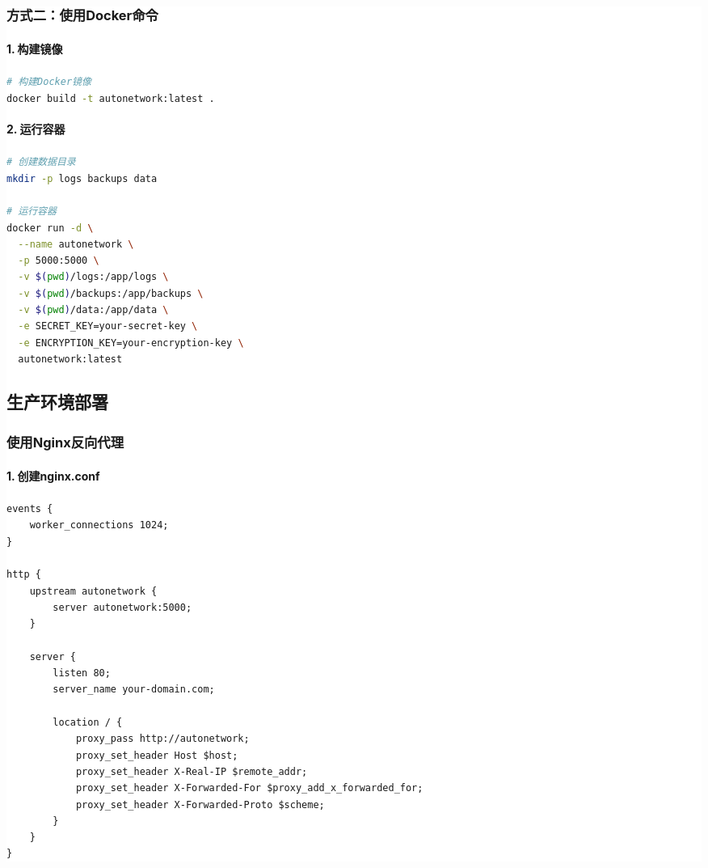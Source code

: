 ### 方式二：使用Docker命令

#### 1. 构建镜像

```bash
# 构建Docker镜像
docker build -t autonetwork:latest .
```

#### 2. 运行容器

```bash
# 创建数据目录
mkdir -p logs backups data

# 运行容器
docker run -d \
  --name autonetwork \
  -p 5000:5000 \
  -v $(pwd)/logs:/app/logs \
  -v $(pwd)/backups:/app/backups \
  -v $(pwd)/data:/app/data \
  -e SECRET_KEY=your-secret-key \
  -e ENCRYPTION_KEY=your-encryption-key \
  autonetwork:latest
```

## 生产环境部署

### 使用Nginx反向代理

#### 1. 创建nginx.conf

```nginx
events {
    worker_connections 1024;
}

http {
    upstream autonetwork {
        server autonetwork:5000;
    }

    server {
        listen 80;
        server_name your-domain.com;

        location / {
            proxy_pass http://autonetwork;
            proxy_set_header Host $host;
            proxy_set_header X-Real-IP $remote_addr;
            proxy_set_header X-Forwarded-For $proxy_add_x_forwarded_for;
            proxy_set_header X-Forwarded-Proto $scheme;
        }
    }
}
```
